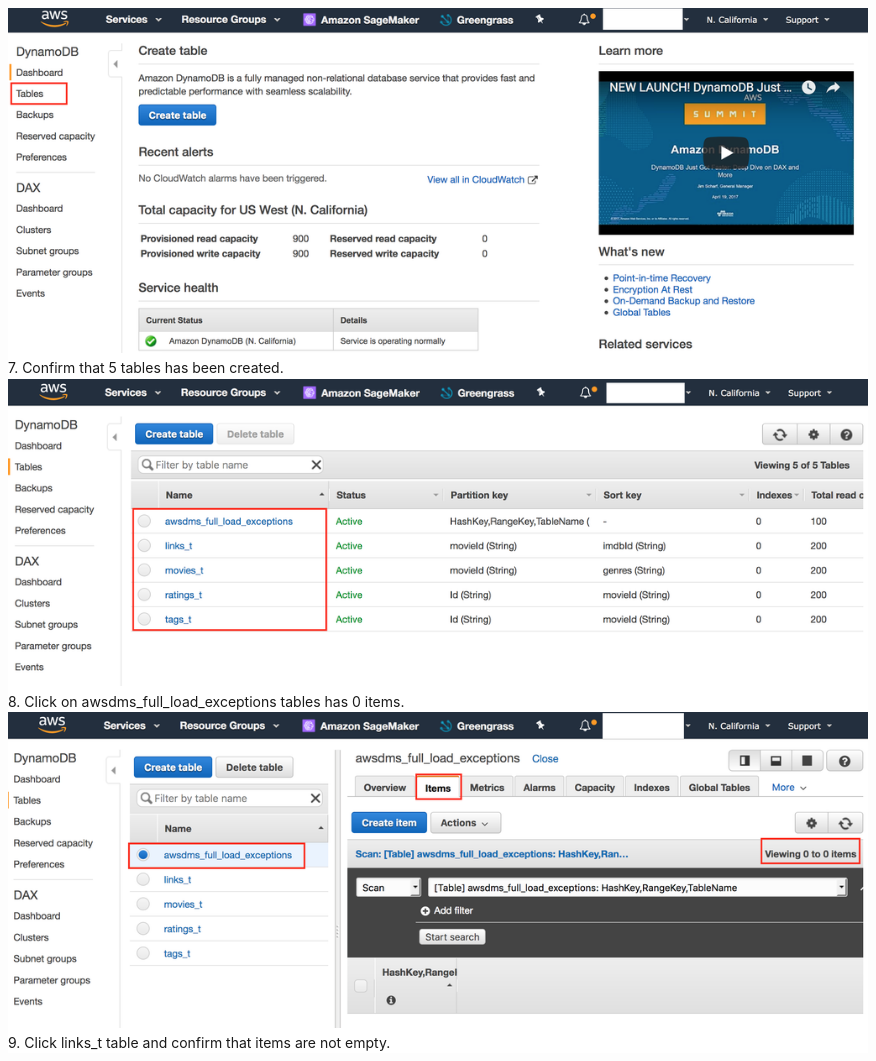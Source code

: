 ![DMS Service Console](./images/dms-012.png)
7. Confirm that 5 tables has been created. 
![DMS Service Console](./images/dms-013.png)
8. Click on awsdms_full_load_exceptions tables has 0 items. 
![DMS Service Console](./images/dms-014.png)
9. Click links_t table and confirm that items are not empty. 